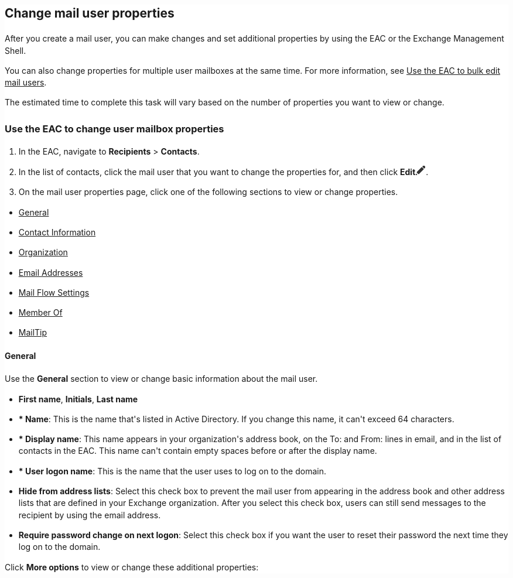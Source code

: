 ## Change mail user properties

After you create a mail user, you can make changes and set additional properties by using the EAC or the Exchange Management Shell.
  
You can also change properties for multiple user mailboxes at the same time. For more information, see [Use the EAC to bulk edit mail users](#bulkedit.md).
  
The estimated time to complete this task will vary based on the number of properties you want to view or change.
  
### Use the EAC to change user mailbox properties

1. In the EAC, navigate to **Recipients** \> **Contacts**.
    
2. In the list of contacts, click the mail user that you want to change the properties for, and then click **Edit**![Edit icon](../media/ITPro_EAC_EditIcon.png).
    
3. On the mail user properties page, click one of the following sections to view or change properties.
    
  - [General](#General.md)
    
  - [Contact Information](#ContactInformation.md)
    
  - [Organization](#Organization.md)
    
  - [Email Addresses](#EmailAddress.md)
    
  - [Mail Flow Settings](#Mailflow.md)
    
  - [Member Of](#MemberOf.md)
    
  - [MailTip](#MailTip.md)
    
#### General
<a name="General"> </a>

Use the **General** section to view or change basic information about the mail user. 
  
- **First name**, **Initials**, **Last name**
    
- **\* Name**: This is the name that's listed in Active Directory. If you change this name, it can't exceed 64 characters.
    
- **\* Display name**: This name appears in your organization's address book, on the To: and From: lines in email, and in the list of contacts in the EAC. This name can't contain empty spaces before or after the display name.
    
- **\* User logon name**: This is the name that the user uses to log on to the domain.
    
- **Hide from address lists**: Select this check box to prevent the mail user from appearing in the address book and other address lists that are defined in your Exchange organization. After you select this check box, users can still send messages to the recipient by using the email address.
    
- **Require password change on next logon**: Select this check box if you want the user to reset their password the next time they log on to the domain.
    
Click **More options** to view or change these additional properties: 
  